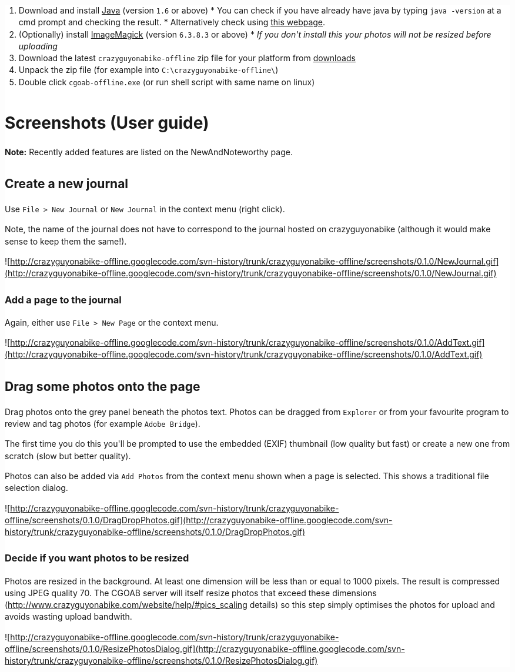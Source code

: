   1. Download and install [Java](http://www.java.com) (version `1.6` or above)
    * You can check if you have already have java by typing `java -version` at a cmd prompt and checking the result.
    * Alternatively check using [this webpage](http://www.java.com/en/download/installed.jsp).
  1. (Optionally) install [ImageMagick](http://www.imagemagick.org) (version `6.3.8.3` or above)
    * _If you don't install this your photos will not be resized before uploading_
  1. Download the latest `crazyguyonabike-offline` zip file for your platform from [downloads](http://code.google.com/p/crazyguyonabike-offline/downloads)
  1. Unpack the zip file (for example into `C:\crazyguyonabike-offline\`)
  1. Double click `cgoab-offline.exe` (or run shell script with same name on linux)

# Screenshots (User guide) #

**Note:** Recently added features are listed on the NewAndNoteworthy page.

## Create a new journal ##

Use `File > New Journal` or `New Journal` in the context menu (right click).

Note, the name of the journal does not have to correspond to the journal hosted on crazyguyonabike (although it would make sense to keep them the same!).

![http://crazyguyonabike-offline.googlecode.com/svn-history/trunk/crazyguyonabike-offline/screenshots/0.1.0/NewJournal.gif](http://crazyguyonabike-offline.googlecode.com/svn-history/trunk/crazyguyonabike-offline/screenshots/0.1.0/NewJournal.gif)

### Add a page to the journal ###

Again, either use `File > New Page` or the context menu.

![http://crazyguyonabike-offline.googlecode.com/svn-history/trunk/crazyguyonabike-offline/screenshots/0.1.0/AddText.gif](http://crazyguyonabike-offline.googlecode.com/svn-history/trunk/crazyguyonabike-offline/screenshots/0.1.0/AddText.gif)

## Drag some photos onto the page ##

Drag photos onto the grey panel beneath the photos text. Photos can be dragged from `Explorer` or from your favourite program to review and tag photos (for example `Adobe Bridge`).

The first time you do this you'll be prompted to use the embedded (EXIF) thumbnail (low quality but fast) or create a new one from scratch (slow but better quality).

Photos can also be added via `Add Photos` from the context menu shown when a page is selected. This shows a traditional file selection dialog.

![http://crazyguyonabike-offline.googlecode.com/svn-history/trunk/crazyguyonabike-offline/screenshots/0.1.0/DragDropPhotos.gif](http://crazyguyonabike-offline.googlecode.com/svn-history/trunk/crazyguyonabike-offline/screenshots/0.1.0/DragDropPhotos.gif)

### Decide if you want photos to be resized ###

Photos are resized in the background. At least one dimension will be less than or equal to 1000 pixels. The result is compressed using JPEG quality 70. The CGOAB server will itself resize photos that exceed these dimensions (http://www.crazyguyonabike.com/website/help/#pics_scaling details) so this step simply optimises the photos for upload and avoids wasting upload bandwith.

![http://crazyguyonabike-offline.googlecode.com/svn-history/trunk/crazyguyonabike-offline/screenshots/0.1.0/ResizePhotosDialog.gif](http://crazyguyonabike-offline.googlecode.com/svn-history/trunk/crazyguyonabike-offline/screenshots/0.1.0/ResizePhotosDialog.gif)
